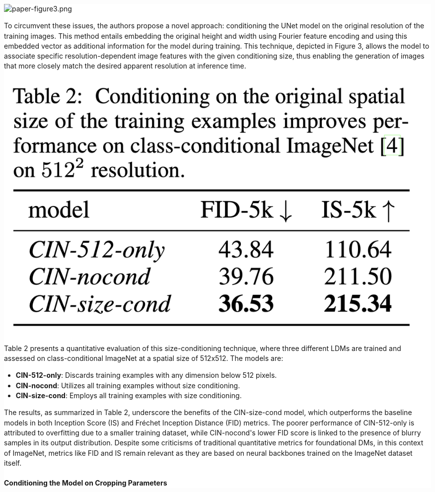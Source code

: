 ![paper-figure3.png](images%2Fpaper-figure3.png)

To circumvent these issues, the authors propose a novel approach: conditioning the UNet model on the original resolution of the training images. This method entails embedding the original height and width using Fourier feature encoding and using this embedded vector as additional information for the model during training. This technique, depicted in Figure 3, allows the model to associate specific resolution-dependent image features with the given conditioning size, thus enabling the generation of images that more closely match the desired apparent resolution at inference time.

![paper-table2.png](images%2Fpaper-table2.png)

Table 2 presents a quantitative evaluation of this size-conditioning technique, where three different LDMs are trained and assessed on class-conditional ImageNet at a spatial size of 512x512. The models are:
- **CIN-512-only**: Discards training examples with any dimension below 512 pixels.
- **CIN-nocond**: Utilizes all training examples without size conditioning.
- **CIN-size-cond**: Employs all training examples with size conditioning.

The results, as summarized in Table 2, underscore the benefits of the CIN-size-cond model, which outperforms the baseline models in both Inception Score (IS) and Fréchet Inception Distance (FID) metrics. The poorer performance of CIN-512-only is attributed to overfitting due to a smaller training dataset, while CIN-nocond's lower FID score is linked to the presence of blurry samples in its output distribution. Despite some criticisms of traditional quantitative metrics for foundational DMs, in this context of ImageNet, metrics like FID and IS remain relevant as they are based on neural backbones trained on the ImageNet dataset itself.

#### Conditioning the Model on Cropping Parameters
